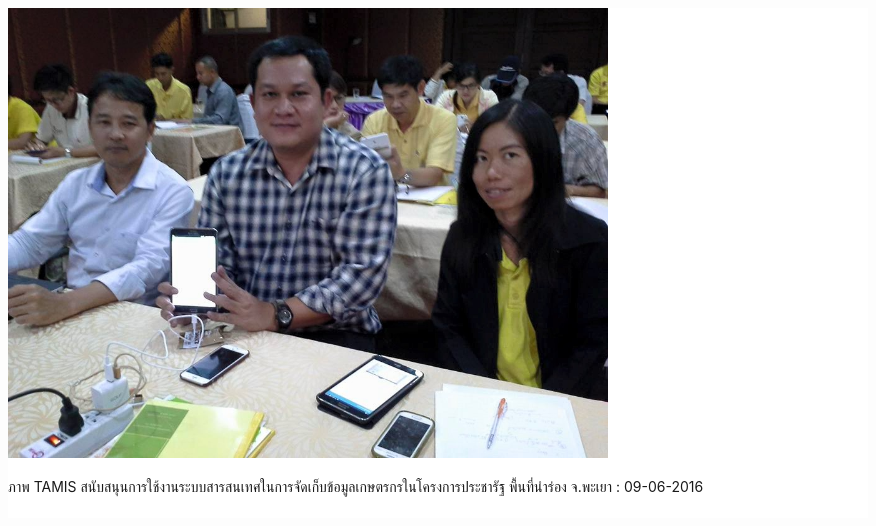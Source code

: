   <img src="/pics/events/09062016/09062016-02.jpg" alt="events" style="width: 600px; "/>  

  ภาพ TAMIS สนับสนุนการใช้งานระบบสารสนเทศในการจัดเก็บข้อมูลเกษตรกรในโครงการประชารัฐ พื้นที่นำร่อง จ.พะเยา : 09-06-2016
   <br> <br>
